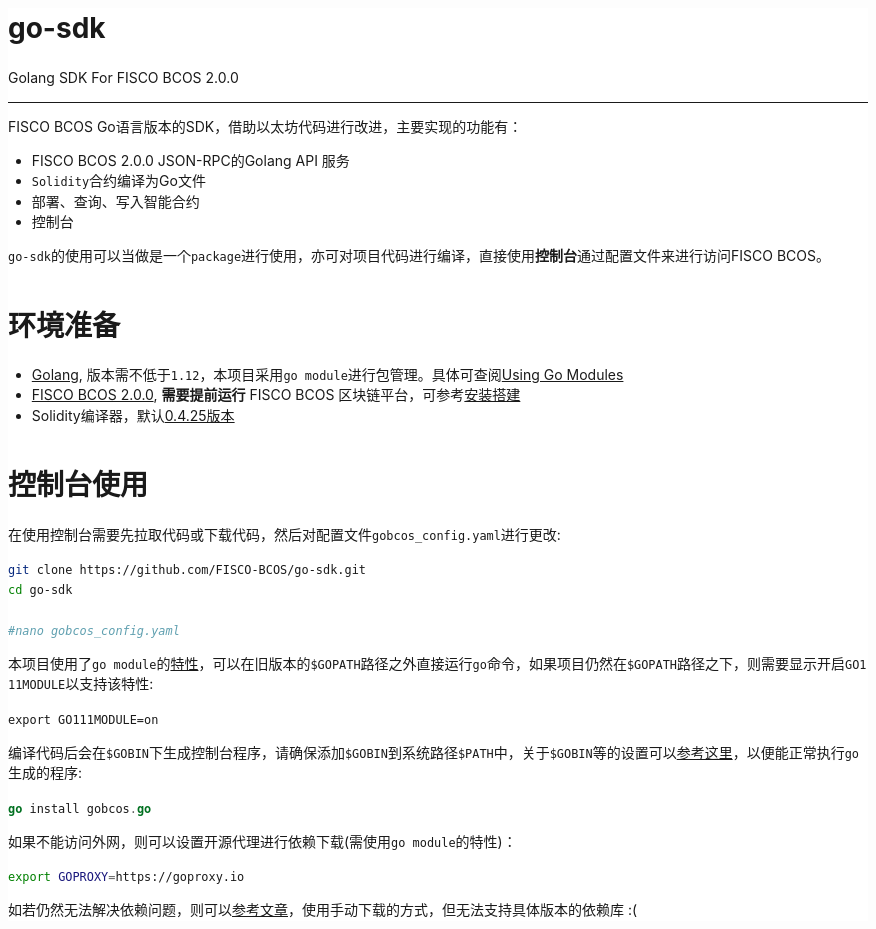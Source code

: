 # go-sdk

Golang SDK For FISCO BCOS 2.0.0

____

FISCO BCOS Go语言版本的SDK，借助以太坊代码进行改进，主要实现的功能有：

- FISCO BCOS 2.0.0 JSON-RPC的Golang API 服务
- `Solidity`合约编译为Go文件
- 部署、查询、写入智能合约
- 控制台

`go-sdk`的使用可以当做是一个`package`进行使用，亦可对项目代码进行编译，直接使用**控制台**通过配置文件来进行访问FISCO BCOS。

# 环境准备

- [Golang](https://golang.org/), 版本需不低于`1.12`，本项目采用`go module`进行包管理。具体可查阅[Using Go Modules](https://blog.golang.org/using-go-modules)
- [FISCO BCOS 2.0.0](https://fisco-bcos-documentation.readthedocs.io/zh_CN/latest/), **需要提前运行** FISCO BCOS 区块链平台，可参考[安装搭建](https://fisco-bcos-documentation.readthedocs.io/zh_CN/latest/docs/installation.html#fisco-bcos)
- Solidity编译器，默认[0.4.25版本](https://github.com/ethereum/solidity/releases/tag/v0.4.25)

# 控制台使用
在使用控制台需要先拉取代码或下载代码，然后对配置文件`gobcos_config.yaml`进行更改:

```bash
git clone https://github.com/FISCO-BCOS/go-sdk.git
cd go-sdk

#nano gobcos_config.yaml
```

本项目使用了`go module`的[特性](https://blog.golang.org/using-go-modules)，可以在旧版本的`$GOPATH`路径之外直接运行`go`命令，如果项目仍然在`$GOPATH`路径之下，则需要显示开启`GO111MODULE`以支持该特性:

```
export GO111MODULE=on
```

编译代码后会在`$GOBIN`下生成控制台程序，请确保添加`$GOBIN`到系统路径`$PATH`中，关于`$GOBIN`等的设置可以[参考这里](https://www.cnblogs.com/zhaof/p/7906722.html)，以便能正常执行`go`生成的程序:

```go
go install gobcos.go
```

如果不能访问外网，则可以设置开源代理进行依赖下载(需使用`go module`的特性)：
```bash
export GOPROXY=https://goproxy.io
```

如若仍然无法解决依赖问题，则可以[参考文章](https://shockerli.net/post/go-get-golang-org-x-solution/)，使用手动下载的方式，但无法支持具体版本的依赖库 :(
